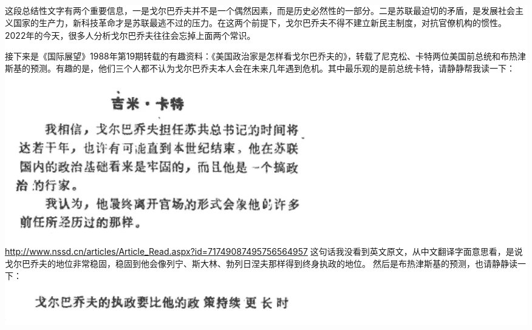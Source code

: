 

这段总结性文字有两个重要信息，一是戈尔巴乔夫并不是一个偶然因素，而是历史必然性的一部分。二是苏联最迫切的矛盾，是发展社会主义国家的生产力，新科技革命才是苏联最逃不过的压力。在这两个前提下，戈尔巴乔夫不得不建立新民主制度，对抗官僚机构的惯性。2022年的今天，很多人分析戈尔巴乔夫往往会忘掉上面两个常识。


接下来是《国际展望》1988年第19期转载的有趣资料：《美国政治家是怎样看戈尔巴乔夫的》，转载了尼克松、卡特两位美国前总统和布热津斯基的预测。有趣的是，他们三个人都不认为戈尔巴乔夫本人会在未来几年遇到危机。其中最乐观的是前总统卡特，请静静帮我读一下：



![](/images/btnews/0401_0500/0483/f5db9c06-a75c-4ee2-a9cc-c5cd9b091eff.webp)

http://www.nssd.cn/articles/Article_Read.aspx?id=71749087495756564957
这句话我没看到英文原文，从中文翻译字面意思看，是说戈尔巴乔夫的地位非常稳固，稳固到他会像列宁、斯大林、勃列日涅夫那样得到终身执政的地位。
然后是布热津斯基的预测，也请静静读一下：



![](/images/btnews/0401_0500/0483/0ff2e10f-1fdc-4ba9-9ba2-e9b5da4d6f74.webp)
